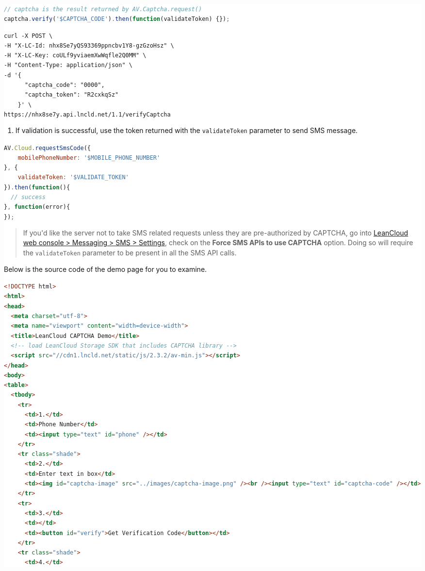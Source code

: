  ```javascript
  // captcha is the result returned by AV.Captcha.request()
  captcha.verify('$CAPTCHA_CODE').then(function(validateToken) {});
  ```
  ```curl
  curl -X POST \
  -H "X-LC-Id: nhx8Se7yQS93369ppncbv1Y8-gzGzoHsz" \
  -H "X-LC-Key: coULf9yviaemXwWqfle2Q0MM" \
  -H "Content-Type: application/json" \
  -d '{
        "captcha_code": "0000",
        "captcha_token": "R2cxkqSz"
      }' \
  https://nhx8se7y.api.lncld.net/1.1/verifyCaptcha
  ```
1. If validation is successful, use the token returned with the `validateToken` parameter to send SMS message.
  
  ```javascript
  AV.Cloud.requestSmsCode({
      mobilePhoneNumber: '$MOBILE_PHONE_NUMBER'
  }, {
      validateToken: '$VALIDATE_TOKEN'
  }).then(function(){
    // success
  }, function(error){
  });
  ```

  > If you'd like the server not to take SMS related requests unless they are pre-authorized by CAPTCHA, go into [LeanCloud web console > Messaging > SMS > Settings](https://console.leancloud.app/messaging.html?appid={{appid}}#/message/sms/conf), check on the **Force SMS APIs to use CAPTCHA** option. Doing so will require the `validateToken` parameter to be present in all the SMS API calls.

Below is the source code of the demo page for you to examine.

```html
<!DOCTYPE html>
<html>
<head>
  <meta charset="utf-8">
  <meta name="viewport" content="width=device-width">
  <title>LeanCloud CAPTCHA Demo</title>
  <!-- load LeanCloud Storage SDK that includes CAPTCHA library -->
  <script src="//cdn1.lncld.net/static/js/2.3.2/av-min.js"></script>
</head>
<body>
<table>
  <tbody>
    <tr>
      <td>1.</td>
      <td>Phone Number</td>
      <td><input type="text" id="phone" /></td>
    </tr>
    <tr class="shade">
      <td>2.</td>
      <td>Enter text in box</td>
      <td><img id="captcha-image" src="../images/captcha-image.png" /><br /><input type="text" id="captcha-code" /></td>
    </tr>
    <tr>
      <td>3.</td>
      <td></td>
      <td><button id="verify">Get Verification Code</button></td>
    </tr>
    <tr class="shade">
      <td>4.</td>
```